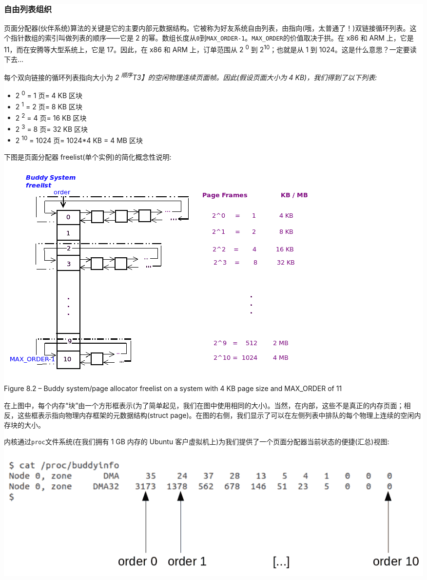 ### 自由列表组织

页面分配器(伙伴系统)算法的关键是它的主要内部元数据结构。它被称为好友系统自由列表，由指向(哦，太普通了！)双链接循环列表。这个指针数组的索引叫做列表的顺序——它是 2 的幂。数组长度从`0`到`MAX_ORDER-1`。`MAX_ORDER`的价值取决于拱。在 x86 和 ARM 上，它是 11，而在安腾等大型系统上，它是 17。因此，在 x86 和 ARM 上，订单范围从 2 <sup>0</sup> 到 2<sup>10</sup>；也就是从 1 到 1024。这是什么意思？一定要读下去...

每个双向链接的循环列表指向大小为 *2 <sup>顺序</sup>T3】的空闲物理连续页面帧。因此(假设页面大小为 4 KB)，我们得到了以下列表:*

*   2 <sup>0</sup> = 1 页= 4 KB 区块
*   2 <sup>1</sup> = 2 页= 8 KB 区块
*   2 <sup>2</sup> = 4 页= 16 KB 区块
*   2 <sup>3</sup> = 8 页= 32 KB 区块
*   2 <sup>10</sup> = 1024 页= 1024*4 KB = 4 MB 区块

下图是页面分配器 freelist(单个实例)的简化概念性说明:

![](img/67223695-1ea4-47ee-b5cb-72ebf9e51799.png)

Figure 8.2 – Buddy system/page allocator freelist on a system with 4 KB page size and MAX_ORDER of 11

在上图中，每个内存“块”由一个方形框表示(为了简单起见，我们在图中使用相同的大小)。当然，在内部，这些不是真正的内存页面；相反，这些框表示指向物理内存框架的元数据结构(struct page)。在图的右侧，我们显示了可以在左侧列表中排队的每个物理上连续的空闲内存块的大小。

内核通过`proc`文件系统(在我们拥有 1 GB 内存的 Ubuntu 客户虚拟机上)为我们提供了一个页面分配器当前状态的便捷(汇总)视图:

![](img/cfb090a9-cc6f-4b15-ae30-02e1c5f796fd.png)
